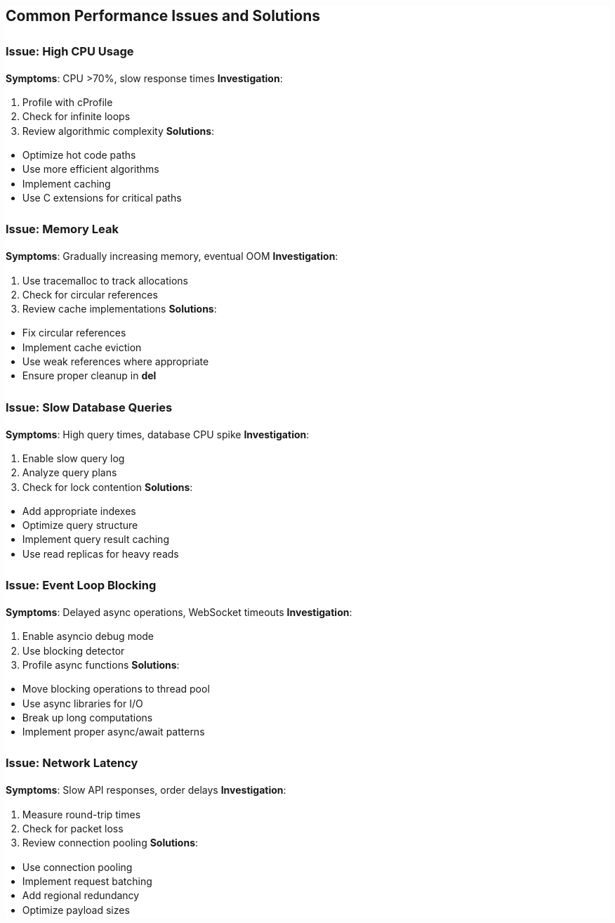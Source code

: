 ## Common Performance Issues and Solutions

### Issue: High CPU Usage
**Symptoms**: CPU >70%, slow response times
**Investigation**:
1. Profile with cProfile
2. Check for infinite loops
3. Review algorithmic complexity
**Solutions**:
- Optimize hot code paths
- Use more efficient algorithms
- Implement caching
- Use C extensions for critical paths

### Issue: Memory Leak
**Symptoms**: Gradually increasing memory, eventual OOM
**Investigation**:
1. Use tracemalloc to track allocations
2. Check for circular references
3. Review cache implementations
**Solutions**:
- Fix circular references
- Implement cache eviction
- Use weak references where appropriate
- Ensure proper cleanup in __del__

### Issue: Slow Database Queries
**Symptoms**: High query times, database CPU spike
**Investigation**:
1. Enable slow query log
2. Analyze query plans
3. Check for lock contention
**Solutions**:
- Add appropriate indexes
- Optimize query structure
- Implement query result caching
- Use read replicas for heavy reads

### Issue: Event Loop Blocking
**Symptoms**: Delayed async operations, WebSocket timeouts
**Investigation**:
1. Enable asyncio debug mode
2. Use blocking detector
3. Profile async functions
**Solutions**:
- Move blocking operations to thread pool
- Use async libraries for I/O
- Break up long computations
- Implement proper async/await patterns

### Issue: Network Latency
**Symptoms**: Slow API responses, order delays
**Investigation**:
1. Measure round-trip times
2. Check for packet loss
3. Review connection pooling
**Solutions**:
- Use connection pooling
- Implement request batching
- Add regional redundancy
- Optimize payload sizes